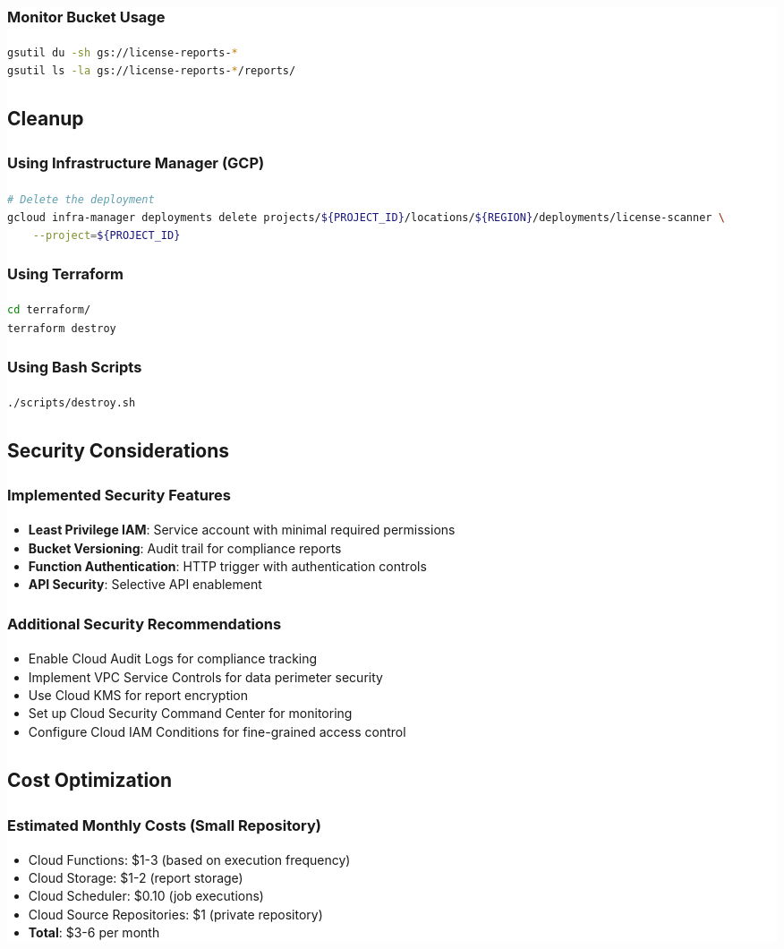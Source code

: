 ### Monitor Bucket Usage
```bash
gsutil du -sh gs://license-reports-*
gsutil ls -la gs://license-reports-*/reports/
```

## Cleanup

### Using Infrastructure Manager (GCP)

```bash
# Delete the deployment
gcloud infra-manager deployments delete projects/${PROJECT_ID}/locations/${REGION}/deployments/license-scanner \
    --project=${PROJECT_ID}
```

### Using Terraform

```bash
cd terraform/
terraform destroy
```

### Using Bash Scripts

```bash
./scripts/destroy.sh
```

## Security Considerations

### Implemented Security Features
- **Least Privilege IAM**: Service account with minimal required permissions
- **Bucket Versioning**: Audit trail for compliance reports
- **Function Authentication**: HTTP trigger with authentication controls
- **API Security**: Selective API enablement

### Additional Security Recommendations
- Enable Cloud Audit Logs for compliance tracking
- Implement VPC Service Controls for data perimeter security
- Use Cloud KMS for report encryption
- Set up Cloud Security Command Center for monitoring
- Configure Cloud IAM Conditions for fine-grained access control

## Cost Optimization

### Estimated Monthly Costs (Small Repository)
- Cloud Functions: $1-3 (based on execution frequency)
- Cloud Storage: $1-2 (report storage)
- Cloud Scheduler: $0.10 (job executions)
- Cloud Source Repositories: $1 (private repository)
- **Total**: $3-6 per month
